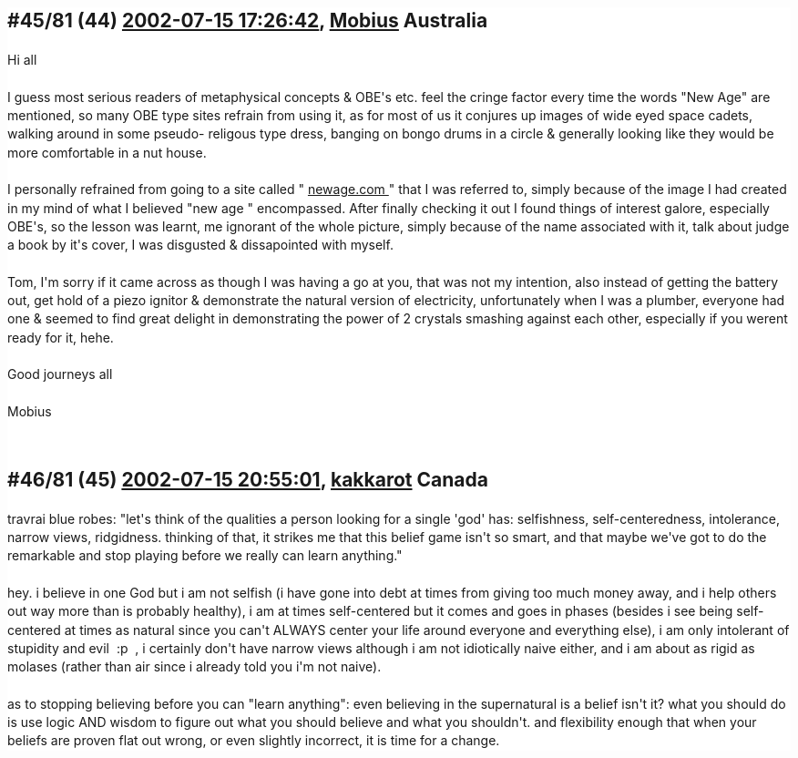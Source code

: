 ## \#45/81 (44) [2002-07-15 17:26:42](https://www.astralpulse.com/forums/index.php?msg=8400), [Mobius](https://www.astralpulse.com/forums/profile/?u=301) Australia ##
<section>
Hi all
<br>
<br>
I guess most serious readers of metaphysical concepts &amp; OBE's etc. feel the cringe factor every time the words "New Age" are mentioned, so many OBE type sites refrain from using it, as for most of us it conjures up images of wide eyed space cadets, walking around in some pseudo- religous type dress, banging on bongo drums in a circle &amp; generally looking like they would be more comfortable in a nut house.
<br>
<br>
I personally refrained from going to a site called "
<a class="bbc_link" href="https://www.astralpulse.com/forums///newage.com" rel="noopener" target="_blank">
 newage.com
</a>
" that I was referred to, simply because of the image I had created in my mind of what I believed "new age " encompassed. After finally checking it out I found things of interest galore, especially OBE's, so the lesson was learnt, me ignorant of the whole picture, simply because of the name associated with it, talk about judge a book by it's cover, I was disgusted &amp; dissapointed with myself.
<br>
<br>
Tom, I'm sorry if it came across as though I was having a go at you, that was not my intention, also instead of getting the battery out, get hold of a piezo ignitor &amp; demonstrate the natural version of electricity, unfortunately when I was a plumber, everyone had one &amp; seemed to find great delight in demonstrating the power of 2 crystals smashing against each other, especially if you werent ready for it, hehe.
<br>
<br>
Good journeys all
<br>
<br>
Mobius
<br>
<br>
</section>

## \#46/81 (45) [2002-07-15 20:55:01](https://www.astralpulse.com/forums/index.php?msg=8418), [kakkarot](https://www.astralpulse.com/forums/profile/?u=541) Canada ##
<section>
travrai blue robes: "let's think of the qualities a person looking for a single 'god' has: selfishness, self-centeredness, intolerance, narrow views, ridgidness. thinking of that, it strikes me that this belief game isn't so smart, and that maybe we've got to do the remarkable and stop playing before we really can learn anything."
<br>
<br>
hey. i believe in one God but i am not selfish (i have gone into debt at times from giving too much money away, and i help others out way more than is probably healthy), i am at times self-centered but it comes and goes in phases (besides i see being self-centered at times as natural since you can't ALWAYS center your life around everyone and everything else), i am only intolerant of stupidity and evil  :p  , i certainly don't have narrow views although i am not idiotically naive either, and i am about as rigid as molases (rather than air since i already told you i'm not naive).
<br>
<br>
as to stopping believing before you can "learn anything": even believing in the supernatural is a belief isn't it? what you should do is use logic AND wisdom to figure out what you should believe and what you shouldn't. and flexibility enough that when your beliefs are proven flat out wrong, or even slightly incorrect, it is time for a change.